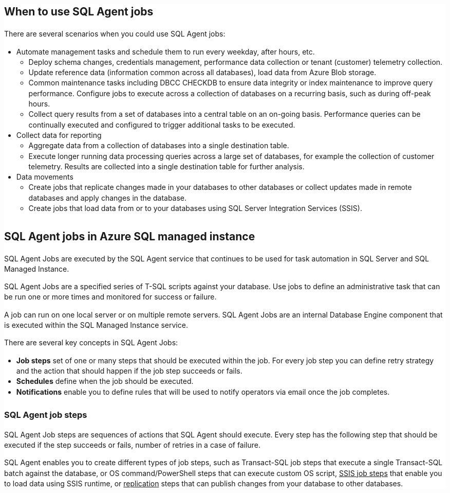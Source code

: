 ## When to use SQL Agent jobs 

There are several scenarios when you could use SQL Agent jobs:

- Automate management tasks and schedule them to run every weekday, after hours, etc.
  - Deploy schema changes, credentials management, performance data collection or tenant (customer) telemetry collection.
  - Update reference data (information common across all databases), load data from Azure Blob storage.
  - Common maintenance tasks including DBCC CHECKDB to ensure data integrity or index maintenance to improve query performance. Configure jobs to execute across a collection of databases on a recurring basis, such as during off-peak hours.
  - Collect query results from a set of databases into a central table on an on-going basis. Performance queries can be continually executed and configured to trigger additional tasks to be executed.
- Collect data for reporting
  - Aggregate data from a collection of databases into a single destination table.
  - Execute longer running data processing queries across a large set of databases, for example the collection of customer telemetry. Results are collected into a single destination table for further analysis.
- Data movements
  - Create jobs that replicate changes made in your databases to other databases or collect updates made in remote databases and apply changes in the database.
  - Create jobs that load data from or to your databases using SQL Server Integration Services (SSIS).

## SQL Agent jobs in Azure SQL managed instance

SQL Agent Jobs are executed by the SQL Agent service that continues to be used for task automation in SQL Server and SQL Managed Instance. 

SQL Agent Jobs are a specified series of T-SQL scripts against your database. Use jobs to define an administrative task that can be run one or more times and monitored for success or failure. 

A job can run on one local server or on multiple remote servers. SQL Agent Jobs are an internal Database Engine component that is executed within the SQL Managed Instance service.

There are several key concepts in SQL Agent Jobs:

- **Job steps** set of one or many steps that should be executed within the job. For every job step you can define retry strategy and the action that should happen if the job step succeeds or fails.
- **Schedules** define when the job should be executed.
- **Notifications** enable you to define rules that will be used to notify operators via email once the job completes.

### SQL Agent job steps

SQL Agent Job steps are sequences of actions that SQL Agent should execute. Every step has the following step that should be executed if the step succeeds or fails, number of retries in a case of failure.

SQL Agent enables you to create different types of job steps, such as Transact-SQL job steps that execute a single Transact-SQL batch against the database, or OS command/PowerShell steps that can execute custom OS script, [SSIS job steps](../../data-factory/how-to-invoke-ssis-package-managed-instance-agent.md) that enable you to load data using SSIS runtime, or [replication](../managed-instance/replication-transactional-overview.md) steps that can publish changes from your database to other databases.

